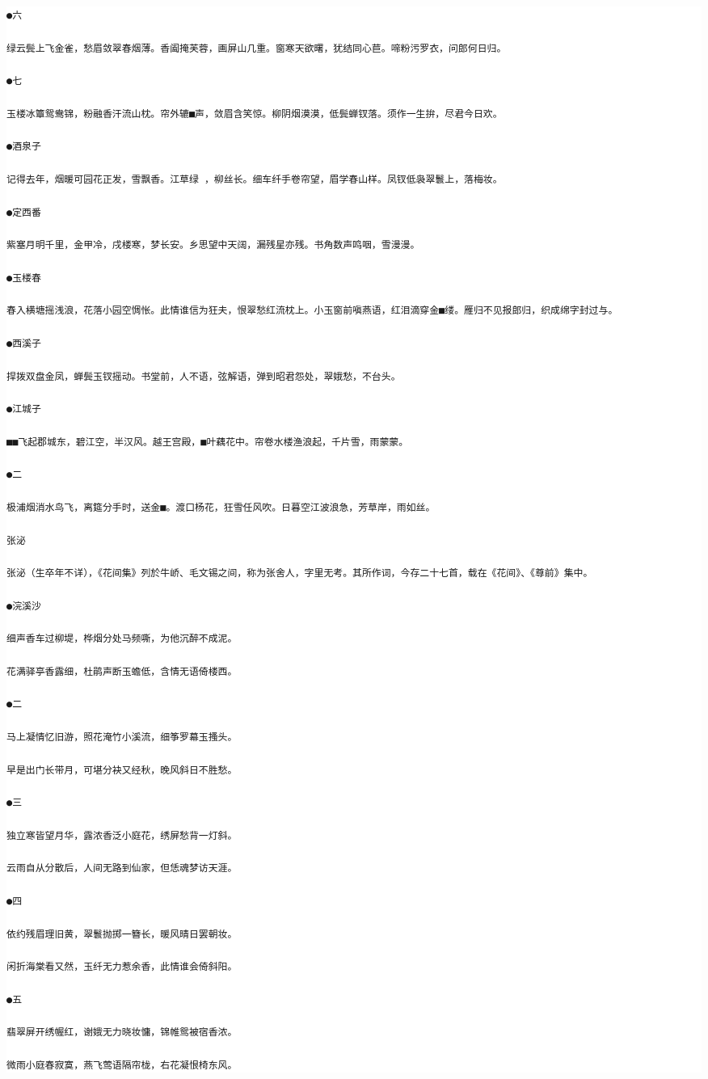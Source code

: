     ●六

    绿云鬓上飞金雀，愁眉敛翠春烟薄。香阖掩芙蓉，画屏山几重。窗寒天欲曙，犹结同心苣。啼粉污罗衣，问郎何日归。

    ●七

    玉楼冰簟鸳鸯锦，粉融香汗流山枕。帘外辘■声，敛眉含笑惊。柳阴烟漠漠，低鬓蝉钗落。须作一生拚，尽君今日欢。

    ●酒泉子

    记得去年，烟暖可园花正发，雪飘香。江草绿 ，柳丝长。细车纤手卷帘望，眉学春山样。凤钗低袅翠鬟上，落梅妆。

    ●定西番

    紫塞月明千里，金甲冷，戌楼寒，梦长安。乡思望中天阔，漏残星亦残。书角数声鸣咽，雪漫漫。

    ●玉楼春

    春入横塘摇浅浪，花落小园空惆怅。此情谁信为狂夫，恨翠愁红流枕上。小玉窗前嗔燕语，红泪滴穿金■缕。雁归不见报郎归，织成绵字封过与。

    ●西溪子

    捍拨双盘金凤，蝉鬓玉钗摇动。书堂前，人不语，弦解语，弹到昭君怨处，翠娥愁，不台头。

    ●江城子

    ■■飞起郡城东，碧江空，半汉风。越王宫殿，■叶藕花中。帘卷水楼渔浪起，千片雪，雨蒙蒙。

    ●二

    极浦烟消水鸟飞，离筵分手时，送金■。渡口杨花，狂雪任风吹。日暮空江波浪急，芳草岸，雨如丝。

    张泌

    张泌（生卒年不详），《花间集》列於牛峤、毛文锡之间，称为张舍人，字里无考。其所作词，今存二十七首，载在《花间》、《尊前》集中。

    ●浣溪沙

    细声香车过柳堤，桦烟分处马频嘶，为他沉醉不成泥。

    花满驿亭香露细，杜鹃声断玉蟾低，含情无语倚楼西。

    ●二

    马上凝情忆旧游，照花淹竹小溪流，细筝罗幕玉搔头。

    早是出门长带月，可堪分袂又经秋，晚风斜日不胜愁。

    ●三

    独立寒皆望月华，露浓香泛小庭花，绣屏愁背一灯斜。

    云雨自从分散后，人间无路到仙家，但恁魂梦访天涯。

    ●四

    依约残眉理旧黄，翠鬟抛掷一簪长，暖风晴日罢朝妆。

    闲折海棠看又然，玉纤无力惹余香，此情谁会倚斜阳。

    ●五

    翡翠屏开绣幄红，谢娥无力晓妆慵，锦帷鸳被宿香浓。

    微雨小庭春寂寞，燕飞莺语隔帘栊，右花凝恨椅东风。
